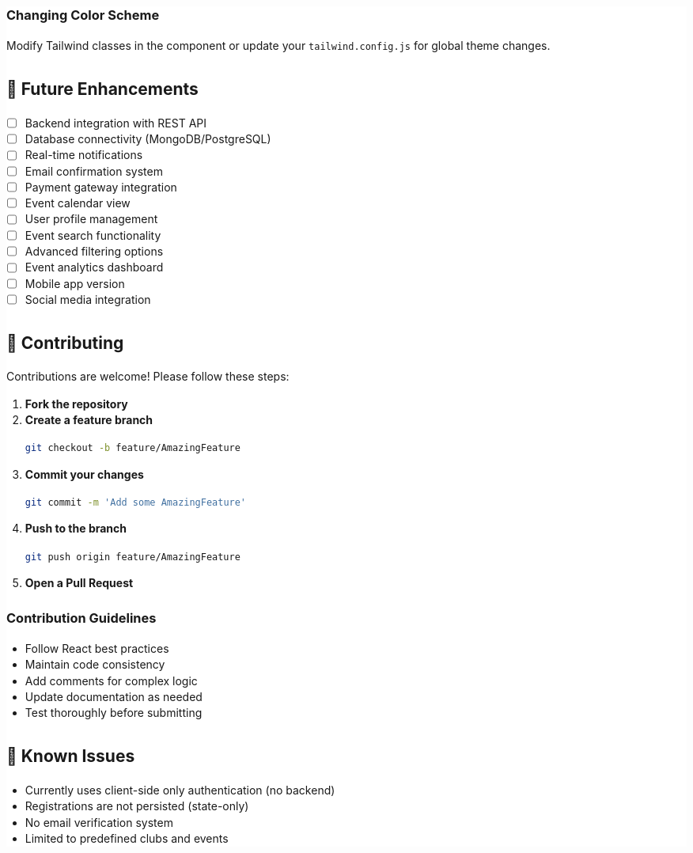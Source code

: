 ### Changing Color Scheme

Modify Tailwind classes in the component or update your `tailwind.config.js` for global theme changes.

## 🚀 Future Enhancements

- [ ] Backend integration with REST API
- [ ] Database connectivity (MongoDB/PostgreSQL)
- [ ] Real-time notifications
- [ ] Email confirmation system
- [ ] Payment gateway integration
- [ ] Event calendar view
- [ ] User profile management
- [ ] Event search functionality
- [ ] Advanced filtering options
- [ ] Event analytics dashboard
- [ ] Mobile app version
- [ ] Social media integration

## 🤝 Contributing

Contributions are welcome! Please follow these steps:

1. **Fork the repository**
2. **Create a feature branch**
   ```bash
   git checkout -b feature/AmazingFeature
   ```
3. **Commit your changes**
   ```bash
   git commit -m 'Add some AmazingFeature'
   ```
4. **Push to the branch**
   ```bash
   git push origin feature/AmazingFeature
   ```
5. **Open a Pull Request**

### Contribution Guidelines

- Follow React best practices
- Maintain code consistency
- Add comments for complex logic
- Update documentation as needed
- Test thoroughly before submitting

## 🐛 Known Issues

- Currently uses client-side only authentication (no backend)
- Registrations are not persisted (state-only)
- No email verification system
- Limited to predefined clubs and events
